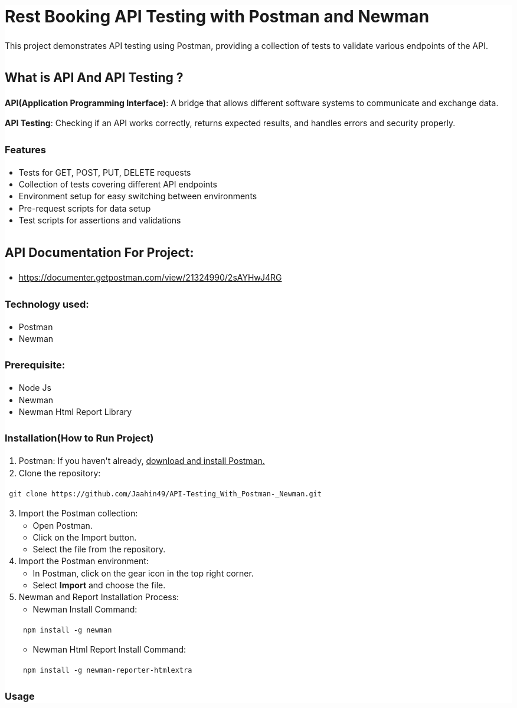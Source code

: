 # **Rest Booking API Testing with Postman and Newman**
This project demonstrates API testing using Postman, providing a collection of tests to validate various endpoints of the API. 

## What is API And API Testing ?

**API(Application Programming Interface)**: A bridge that allows different software systems to communicate and exchange data.

**API Testing**: Checking if an API works correctly, returns expected results, and handles errors and security properly.

### **Features**

- Tests for GET, POST, PUT, DELETE requests
- Collection of tests covering different API endpoints
- Environment setup for easy switching between environments
- Pre-request scripts for data setup
- Test scripts for assertions and validations

## API Documentation For Project:
- https://documenter.getpostman.com/view/21324990/2sAYHwJ4RG
  
### **Technology used:**
- Postman
- Newman

### **Prerequisite:**
- Node Js
- Newman
- Newman Html Report Library

### **Installation(How to Run Project)**

1. Postman: If you haven't already, [download and install Postman.](https://www.postman.com/downloads/)
2. Clone the repository:
 ```console 
  git clone https://github.com/Jaahin49/API-Testing_With_Postman-_Newman.git
```
3. Import the Postman collection:
    - Open Postman.
    - Click on the Import button.
    - Select the file from the repository.
4. Import the Postman environment:
    - In Postman, click on the gear icon in the top right corner.
    - Select **Import** and choose the file.
5. Newman and Report Installation Process:
    - Newman Install Command:
     ```console 
      npm install -g newman
    ```
    - Newman Html Report Install Command:
     ```console 
      npm install -g newman-reporter-htmlextra
    ```
### **Usage**
